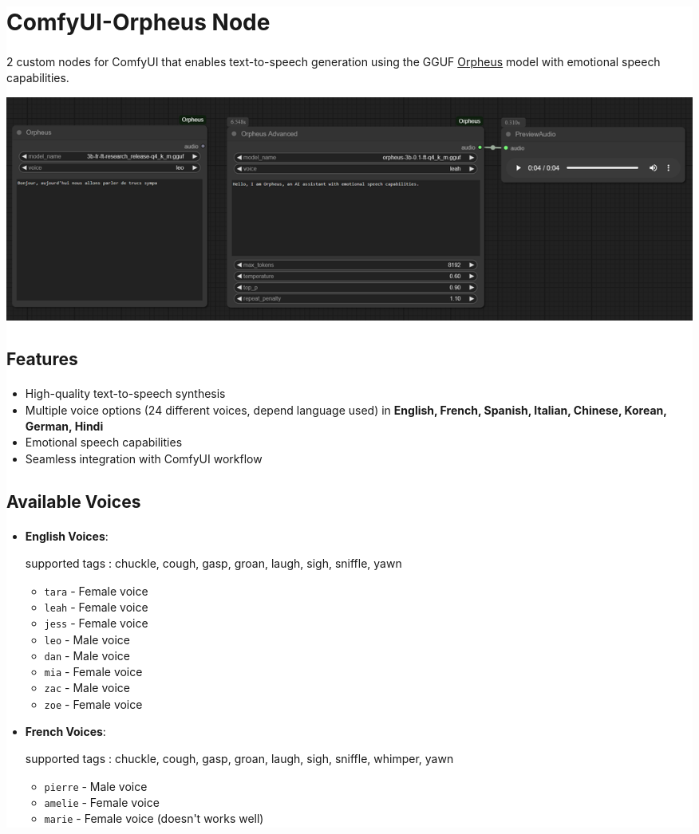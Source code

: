 # ComfyUI-Orpheus Node

2 custom nodes for ComfyUI that enables text-to-speech generation using the GGUF [Orpheus](https://github.com/canopyai/Orpheus-TTS) model with emotional speech capabilities.

<img src="doc/demo.png" width="100%">

## Features

- High-quality text-to-speech synthesis
- Multiple voice options (24 different voices, depend language used) in **English, French, Spanish, Italian, Chinese, Korean, German, Hindi**
- Emotional speech capabilities
- Seamless integration with ComfyUI workflow

## Available Voices

- **English Voices**:

  supported tags : chuckle, cough, gasp, groan, laugh, sigh, sniffle, yawn

  - `tara` - Female voice
  - `leah` - Female voice
  - `jess` - Female voice
  - `leo` - Male voice
  - `dan` - Male voice
  - `mia` - Female voice
  - `zac` - Male voice
  - `zoe` - Female voice

- **French Voices**:

  supported tags : chuckle, cough, gasp, groan, laugh, sigh, sniffle, whimper, yawn

  - `pierre` - Male voice
  - `amelie` - Female voice
  - `marie` - Female voice (doesn't works well)
